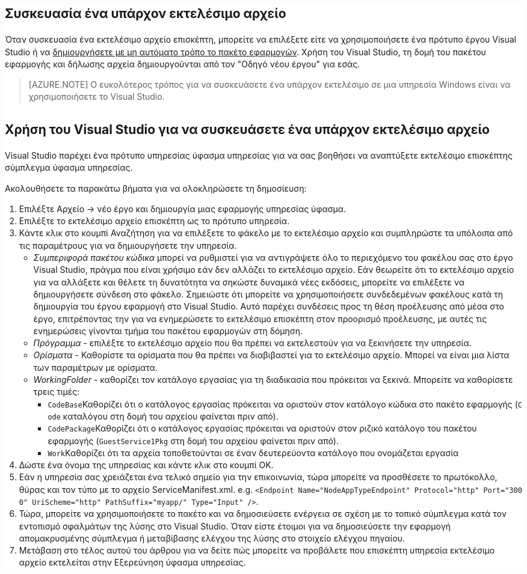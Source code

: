 ## <a name="packaging-an-existing-executable"></a>Συσκευασία ένα υπάρχον εκτελέσιμο αρχείο

Όταν συσκευασία ένα εκτελέσιμο αρχείο επισκέπτη, μπορείτε να επιλέξετε είτε να χρησιμοποιήσετε ένα πρότυπο έργου Visual Studio ή να [δημιουργήσετε με μη αυτόματο τρόπο το πακέτο εφαρμογών](#manually). Χρήση του Visual Studio, τη δομή του πακέτου εφαρμογής και δήλωσης αρχεία δημιουργούνται από τον "Οδηγό νέου έργου" για εσάς.

>[AZURE.NOTE] Ο ευκολότερος τρόπος για να συσκευάσετε ένα υπάρχον εκτελέσιμο σε μια υπηρεσία Windows είναι να χρησιμοποιήσετε το Visual Studio.

## <a name="using-visual-studio-to-package-an-existing-executable"></a>Χρήση του Visual Studio για να συσκευάσετε ένα υπάρχον εκτελέσιμο αρχείο

Visual Studio παρέχει ένα πρότυπο υπηρεσίας ύφασμα υπηρεσίας για να σας βοηθήσει να αναπτύξετε εκτελέσιμο επισκέπτης σύμπλεγμα ύφασμα υπηρεσίας.

Ακολουθήσετε τα παρακάτω βήματα για να ολοκληρώσετε τη δημοσίευση:

1. Επιλέξτε Αρχείο -> νέο έργο και δημιουργία μιας εφαρμογής υπηρεσίας ύφασμα.
2. Επιλέξτε το εκτελέσιμο αρχείο επισκέπτη ως το πρότυπο υπηρεσία.
3. Κάντε κλικ στο κουμπί Αναζήτηση για να επιλέξετε το φάκελο με το εκτελέσιμο αρχείο και συμπληρώστε τα υπόλοιπα από τις παραμέτρους για να δημιουργήσετε την υπηρεσία.
    - *Συμπεριφορά πακέτου κώδικα* μπορεί να ρυθμιστεί για να αντιγράψετε όλο το περιεχόμενο του φακέλου σας στο έργο Visual Studio, πράγμα που είναι χρήσιμο εάν δεν αλλάζει το εκτελέσιμο αρχείο. Εάν θεωρείτε ότι το εκτελέσιμο αρχείο για να αλλάξετε και θέλετε τη δυνατότητα να σηκώστε δυναμικά νέες εκδόσεις, μπορείτε να επιλέξετε να δημιουργήσετε σύνδεση στο φάκελο. Σημειώστε ότι μπορείτε να χρησιμοποιήσετε συνδεδεμένων φακέλους κατά τη δημιουργία του έργου εφαρμογή στο Visual Studio. Αυτό παρέχει συνδέσεις προς τη θέση προέλευσης από μέσα στο έργο, επιτρέποντας την για να ενημερώσετε το εκτελέσιμο επισκέπτη στον προορισμό προέλευσης, με αυτές τις ενημερώσεις γίνονται τμήμα του πακέτου εφαρμογών στη δόμηση.
    - *Πρόγραμμα* - επιλέξτε το εκτελέσιμο αρχείο που θα πρέπει να εκτελεστούν για να ξεκινήσετε την υπηρεσία.
    - *Ορίσματα* - Καθορίστε τα ορίσματα που θα πρέπει να διαβιβαστεί για το εκτελέσιμο αρχείο. Μπορεί να είναι μια λίστα των παραμέτρων με ορίσματα.
    - *WorkingFolder* - καθορίζει τον κατάλογο εργασίας για τη διαδικασία που πρόκειται να ξεκινά. Μπορείτε να καθορίσετε τρεις τιμές:
        - `CodeBase`Καθορίζει ότι ο κατάλογος εργασίας πρόκειται να οριστούν στον κατάλογο κώδικα στο πακέτο εφαρμογής (`Code` καταλόγου στη δομή του αρχείου φαίνεται πριν από).
        - `CodePackage`Καθορίζει ότι ο κατάλογος εργασίας πρόκειται να οριστούν στον ριζικό κατάλογο του πακέτου εφαρμογής (`GuestService1Pkg` στη δομή του αρχείου φαίνεται πριν από).
        - `Work`Καθορίζει ότι τα αρχεία τοποθετούνται σε έναν δευτερεύοντα κατάλογο που ονομάζεται εργασία
4. Δώστε ένα όνομα της υπηρεσίας και κάντε κλικ στο κουμπί OK.
5. Εάν η υπηρεσία σας χρειάζεται ένα τελικό σημείο για την επικοινωνία, τώρα μπορείτε να προσθέσετε το πρωτόκολλο, θύρας και τον τύπο με το αρχείο ServiceManifest.xml. e.g. `<Endpoint Name="NodeAppTypeEndpoint" Protocol="http" Port="3000" UriScheme="http" PathSuffix="myapp/" Type="Input" />`.
6. Τώρα, μπορείτε να χρησιμοποιήσετε το πακέτο και να δημοσιεύσετε ενέργεια σε σχέση με το τοπικό σύμπλεγμα κατά τον εντοπισμό σφαλμάτων της λύσης στο Visual Studio. Όταν είστε έτοιμοι για να δημοσιεύσετε την εφαρμογή απομακρυσμένης σύμπλεγμα ή μεταβίβασης ελέγχου της λύσης στο στοιχείο ελέγχου πηγαίου.
7. Μετάβαση στο τέλος αυτού του άρθρου για να δείτε πώς μπορείτε να προβάλετε που επισκέπτη υπηρεσία εκτελέσιμο αρχείο εκτελείται στην Εξερεύνηση ύφασμα υπηρεσίας.
